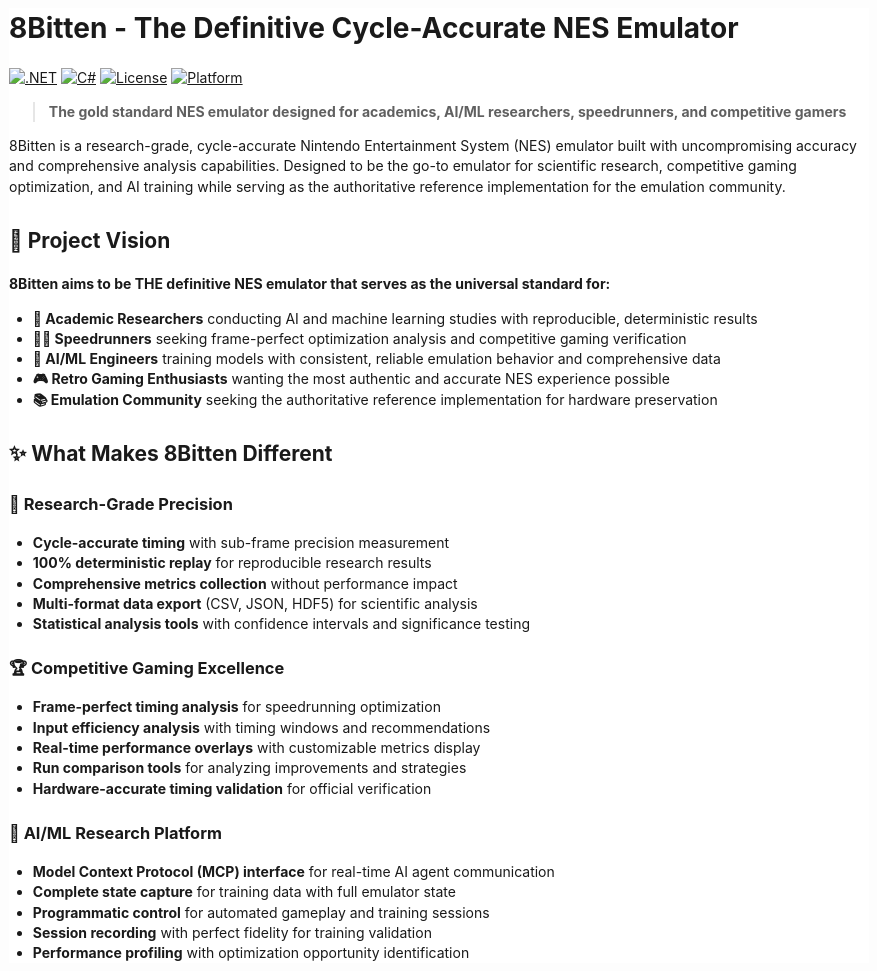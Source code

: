 # 8Bitten - The Definitive Cycle-Accurate NES Emulator

[![.NET](https://img.shields.io/badge/.NET-9.0-blue.svg)](https://dotnet.microsoft.com/)
[![C#](https://img.shields.io/badge/C%23-13.0-green.svg)](https://docs.microsoft.com/en-us/dotnet/csharp/)
[![License](https://img.shields.io/badge/license-MIT-blue.svg)](LICENSE)
[![Platform](https://img.shields.io/badge/platform-Windows%20%7C%20macOS%20%7C%20Linux-lightgrey.svg)](https://github.com/ggcoleman/8bitten)

> **The gold standard NES emulator designed for academics, AI/ML researchers, speedrunners, and competitive gamers**

8Bitten is a research-grade, cycle-accurate Nintendo Entertainment System (NES) emulator built with uncompromising accuracy and comprehensive analysis capabilities. Designed to be the go-to emulator for scientific research, competitive gaming optimization, and AI training while serving as the authoritative reference implementation for the emulation community.

## 🎯 **Project Vision**

**8Bitten aims to be THE definitive NES emulator that serves as the universal standard for:**

- **🔬 Academic Researchers** conducting AI and machine learning studies with reproducible, deterministic results
- **🏃‍♂️ Speedrunners** seeking frame-perfect optimization analysis and competitive gaming verification
- **🤖 AI/ML Engineers** training models with consistent, reliable emulation behavior and comprehensive data
- **🎮 Retro Gaming Enthusiasts** wanting the most authentic and accurate NES experience possible
- **📚 Emulation Community** seeking the authoritative reference implementation for hardware preservation

## ✨ **What Makes 8Bitten Different**

### 🔬 **Research-Grade Precision**
- **Cycle-accurate timing** with sub-frame precision measurement
- **100% deterministic replay** for reproducible research results
- **Comprehensive metrics collection** without performance impact
- **Multi-format data export** (CSV, JSON, HDF5) for scientific analysis
- **Statistical analysis tools** with confidence intervals and significance testing

### 🏆 **Competitive Gaming Excellence**
- **Frame-perfect timing analysis** for speedrunning optimization
- **Input efficiency analysis** with timing windows and recommendations
- **Real-time performance overlays** with customizable metrics display
- **Run comparison tools** for analyzing improvements and strategies
- **Hardware-accurate timing validation** for official verification

### 🤖 **AI/ML Research Platform**
- **Model Context Protocol (MCP) interface** for real-time AI agent communication
- **Complete state capture** for training data with full emulator state
- **Programmatic control** for automated gameplay and training sessions
- **Session recording** with perfect fidelity for training validation
- **Performance profiling** with optimization opportunity identification
